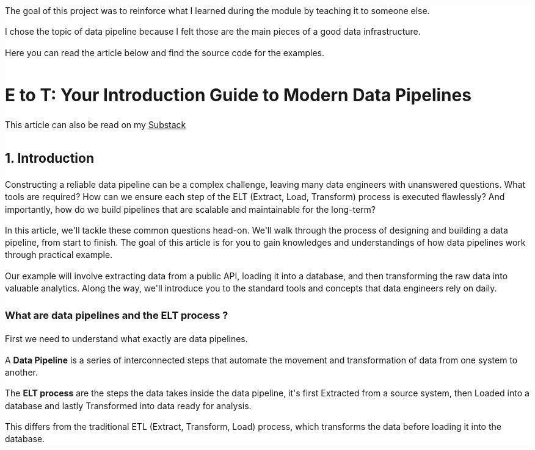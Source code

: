 The goal of this project was to reinforce what I learned during the module by teaching it to someone else.



I chose the topic of data pipeline because I felt those are the main pieces of a good data infrastructure.



Here you can read the article below and find the source code for the examples.


# E to T: Your Introduction Guide to Modern Data Pipelines

This article can also be read on my [Substack](https://laurentarnold.substack.com/p/e-to-t-your-complete-guide-to-modern)

## 1. Introduction

Constructing a reliable data pipeline can be a complex challenge, leaving many data engineers with unanswered questions. What tools are required? How can we ensure each step of the ELT (Extract, Load, Transform) process is executed flawlessly? And importantly, how do we build pipelines that are scalable and maintainable for the long-term?

In this article, we'll tackle these common questions head-on. We'll walk through the process of designing and building a data pipeline, from start to finish. The goal of this article is for you to gain knowledges and understandings of how data pipelines work through practical example.

Our example will involve extracting data from a public API, loading it into a database, and then transforming the raw data into valuable analytics. Along the way, we'll introduce you to the standard tools and concepts that data engineers rely on daily.

### What are data pipelines and the ELT process ?

First we need to understand what exactly are data pipelines.

A **Data Pipeline** is a series of interconnected steps that automate the movement and transformation of data from one system to another.

The **ELT process** are the steps the data takes inside the data pipeline, it's first Extracted from a source system, then Loaded into a database and lastly Transformed into data ready for analysis.

This differs from the traditional ETL (Extract, Transform, Load) process, which transforms the data before loading it into the database.
